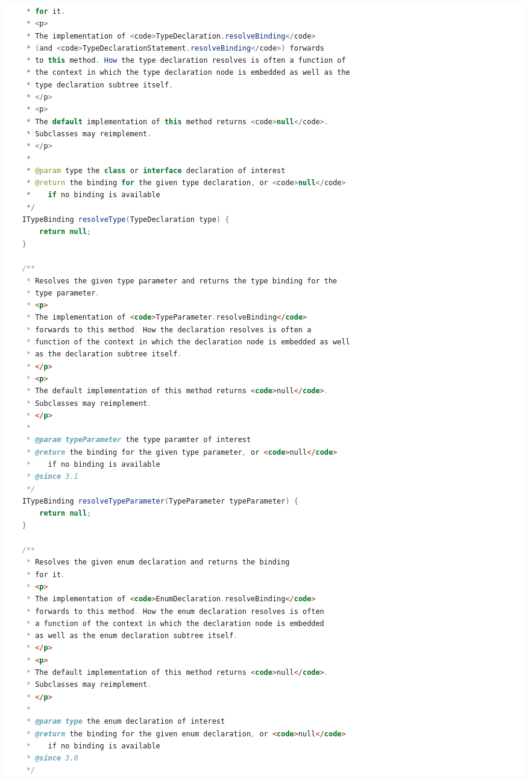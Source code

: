 ```java
	 * for it.
	 * <p>
	 * The implementation of <code>TypeDeclaration.resolveBinding</code> 
	 * (and <code>TypeDeclarationStatement.resolveBinding</code>) forwards
	 * to this method. How the type declaration resolves is often a function of
	 * the context in which the type declaration node is embedded as well as the
	 * type declaration subtree itself.
	 * </p>
	 * <p>
	 * The default implementation of this method returns <code>null</code>.
	 * Subclasses may reimplement.
	 * </p>
	 * 
	 * @param type the class or interface declaration of interest
	 * @return the binding for the given type declaration, or <code>null</code>
	 *    if no binding is available
	 */
	ITypeBinding resolveType(TypeDeclaration type) {
		return null;
	}
	
	/**
	 * Resolves the given type parameter and returns the type binding for the
	 * type parameter.
	 * <p>
	 * The implementation of <code>TypeParameter.resolveBinding</code> 
	 * forwards to this method. How the declaration resolves is often a 
	 * function of the context in which the declaration node is embedded as well
	 * as the declaration subtree itself.
	 * </p>
	 * <p>
	 * The default implementation of this method returns <code>null</code>.
	 * Subclasses may reimplement.
	 * </p>
	 * 
	 * @param typeParameter the type paramter of interest
	 * @return the binding for the given type parameter, or <code>null</code>
	 *    if no binding is available
	 * @since 3.1
	 */
	ITypeBinding resolveTypeParameter(TypeParameter typeParameter) {
		return null;
	}
	
	/**
	 * Resolves the given enum declaration and returns the binding
	 * for it.
	 * <p>
	 * The implementation of <code>EnumDeclaration.resolveBinding</code> 
	 * forwards to this method. How the enum declaration resolves is often
	 * a function of the context in which the declaration node is embedded
	 * as well as the enum declaration subtree itself.
	 * </p>
	 * <p>
	 * The default implementation of this method returns <code>null</code>.
	 * Subclasses may reimplement.
	 * </p>
	 * 
	 * @param type the enum declaration of interest
	 * @return the binding for the given enum declaration, or <code>null</code>
	 *    if no binding is available
	 * @since 3.0
	 */
```